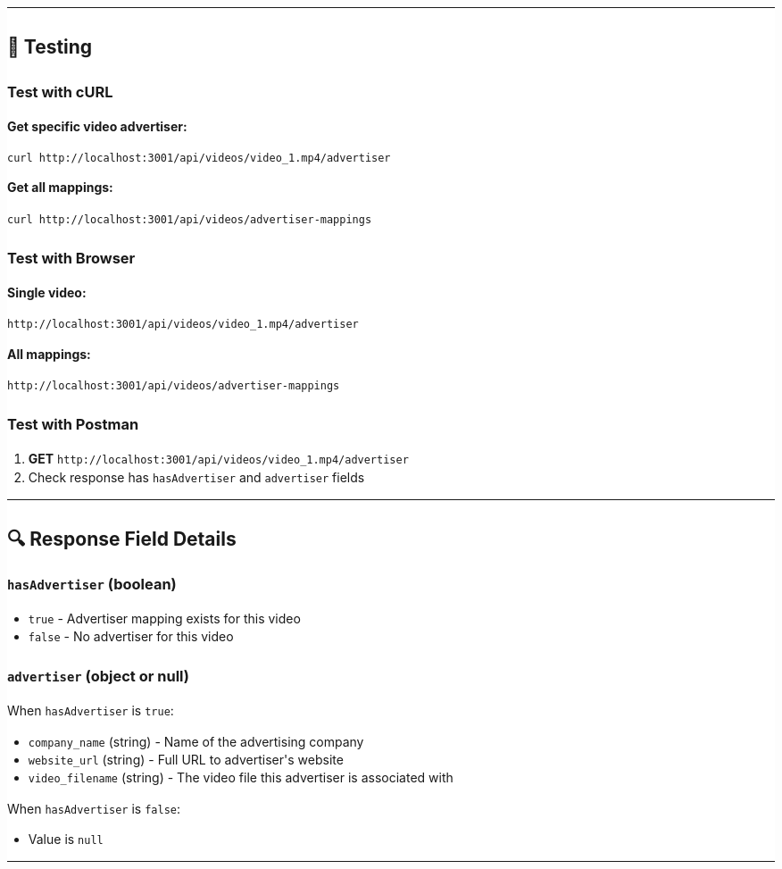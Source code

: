 ```sql
```

---

## 🧪 Testing

### Test with cURL

**Get specific video advertiser:**
```bash
curl http://localhost:3001/api/videos/video_1.mp4/advertiser
```

**Get all mappings:**
```bash
curl http://localhost:3001/api/videos/advertiser-mappings
```

### Test with Browser

**Single video:**
```
http://localhost:3001/api/videos/video_1.mp4/advertiser
```

**All mappings:**
```
http://localhost:3001/api/videos/advertiser-mappings
```

### Test with Postman

1. **GET** `http://localhost:3001/api/videos/video_1.mp4/advertiser`
2. Check response has `hasAdvertiser` and `advertiser` fields

---

## 🔍 Response Field Details

### `hasAdvertiser` (boolean)
- `true` - Advertiser mapping exists for this video
- `false` - No advertiser for this video

### `advertiser` (object or null)
When `hasAdvertiser` is `true`:
- `company_name` (string) - Name of the advertising company
- `website_url` (string) - Full URL to advertiser's website
- `video_filename` (string) - The video file this advertiser is associated with

When `hasAdvertiser` is `false`:
- Value is `null`

---
